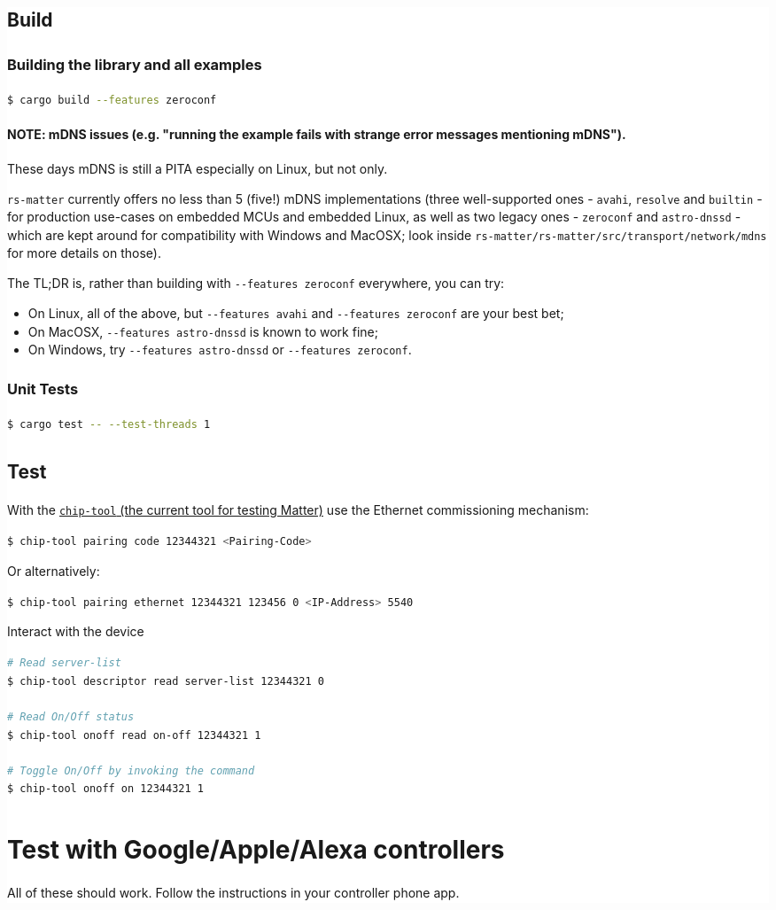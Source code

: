 ## Build

### Building the library and all examples

```sh
$ cargo build --features zeroconf
```

#### **NOTE**: mDNS issues (e.g. "running the example fails with strange error messages mentioning mDNS").

These days mDNS is still a PITA especially on Linux, but not only.

`rs-matter` currently offers no less than 5 (five!) mDNS implementations (three well-supported ones - `avahi`, `resolve` and `builtin` -
for production use-cases on embedded MCUs and embedded Linux, as well as two legacy ones - `zeroconf` and `astro-dnssd` - which are kept around
for compatibility with Windows and MacOSX; look inside `rs-matter/rs-matter/src/transport/network/mdns` for more details on those).

The TL;DR is, rather than building with `--features zeroconf` everywhere, you can try:
- On Linux, all of the above, but `--features avahi` and `--features zeroconf` are your best bet;
- On MacOSX, `--features astro-dnssd` is known to work fine;
- On Windows, try `--features astro-dnssd` or `--features zeroconf`.

### Unit Tests
```sh
$ cargo test -- --test-threads 1
```

## Test

With the [`chip-tool` (the current tool for testing Matter)](https://github.com/project-chip/connectedhomeip/blob/master/examples/chip-tool/README.md) use the Ethernet commissioning mechanism:

```sh
$ chip-tool pairing code 12344321 <Pairing-Code>
```

Or alternatively:

```sh
$ chip-tool pairing ethernet 12344321 123456 0 <IP-Address> 5540
```

Interact with the device

```sh
# Read server-list
$ chip-tool descriptor read server-list 12344321 0

# Read On/Off status
$ chip-tool onoff read on-off 12344321 1

# Toggle On/Off by invoking the command
$ chip-tool onoff on 12344321 1
```

# Test with Google/Apple/Alexa controllers

All of these should work. Follow the instructions in your controller phone app.
